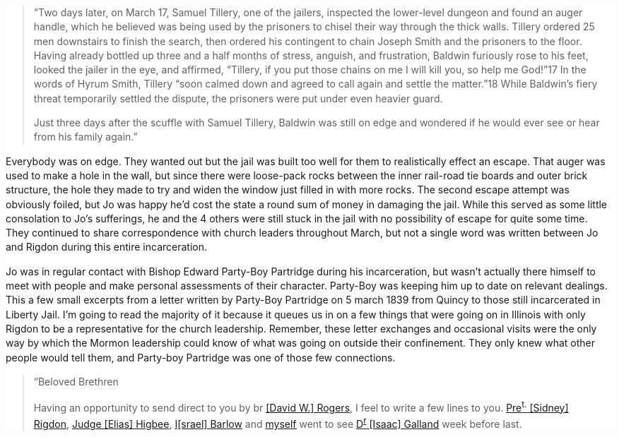 > “Two days later, on March 17, Samuel Tillery, one of the jailers,
> inspected the lower-level dungeon and found an auger handle, which he
> believed was being used by the prisoners to chisel their way through
> the thick walls. Tillery ordered 25 men downstairs to finish the
> search, then ordered his contingent to chain Joseph Smith and the
> prisoners to the floor. Having already bottled up three and a half
> months of stress, anguish, and frustration, Baldwin furiously rose to
> his feet, looked the jailer in the eye, and affirmed, “Tillery, if you
> put those chains on me I will kill you, so help me God\!”17 In the
> words of Hyrum Smith, Tillery “soon calmed down and agreed to call
> again and settle the matter.”18 While Baldwin’s fiery threat
> temporarily settled the dispute, the prisoners were put under even
> heavier guard.
> 
> Just three days after the scuffle with Samuel Tillery, Baldwin was
> still on edge and wondered if he would ever see or hear from his
> family again.”

Everybody was on edge. They wanted out but the jail was built too well
for them to realistically effect an escape. That auger was used to make
a hole in the wall, but since there were loose-pack rocks between the
inner rail-road tie boards and outer brick structure, the hole they made
to try and widen the window just filled in with more rocks. The second
escape attempt was obviously foiled, but Jo was happy he’d cost the
state a round sum of money in damaging the jail. While this served as
some little consolation to Jo’s sufferings, he and the 4 others were
still stuck in the jail with no possibility of escape for quite some
time. They continued to share correspondence with church leaders
throughout March, but not a single word was written between Jo and
Rigdon during this entire incarceration.

Jo was in regular contact with Bishop Edward Party-Boy Partridge during
his incarceration, but wasn’t actually there himself to meet with people
and make personal assessments of their character. Party-Boy was keeping
him up to date on relevant dealings. This a few small excerpts from a
letter written by Party-Boy Partridge on 5 march 1839 from Quincy to
those still incarcerated in Liberty Jail. I’m going to read the majority
of it because it queues us in on a few things that were going on in
Illinois with only Rigdon to be a representative for the church
leadership. Remember, these letter exchanges and occasional visits were
the only way by which the Mormon leadership could know of what was going
on outside their confinement. They only knew what other people would
tell them, and Party-boy Partridge was one of those few connections.

> “Beloved Brethren
> 
> Having an opportunity to send direct to you by br [<u>\[David W.\]
> Rogers</u>](http://www.josephsmithpapers.org/paper-summary/letter-from-edward-partridge-5-march-1839/1#16191704589095210851),
> I feel to write a few lines to
> you. [<u>Pre</u><sup>t.</sup> <u>\[Sidney\]
> Rigdon</u>](http://www.josephsmithpapers.org/paper-summary/letter-from-edward-partridge-5-march-1839/1#6271084292642842612), [<u>Judge
> \[Elias\]
> Higbee</u>](http://www.josephsmithpapers.org/paper-summary/letter-from-edward-partridge-5-march-1839/1#11487790786486410694), [<u>I\[srael\]
> Barlow</u>](http://www.josephsmithpapers.org/paper-summary/letter-from-edward-partridge-5-march-1839/1#6537498524074716632)
> and [<u>myself</u>](http://www.josephsmithpapers.org/paper-summary/letter-from-edward-partridge-5-march-1839/1#13646515113309423631)
> went to see [<u>D</u><sup><u>r</u></sup> <u>\[Isaac\]
> Galland</u>](http://www.josephsmithpapers.org/paper-summary/letter-from-edward-partridge-5-march-1839/1#8926152178754142295)
> week before last.